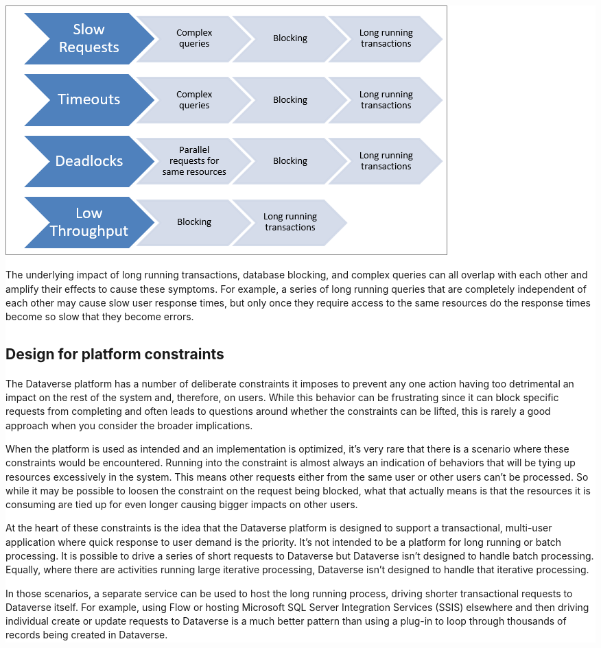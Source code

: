 ![understanding causes.](media/understanding-causes.png)

The underlying impact of long running transactions, database blocking, and complex queries can all overlap with each other and amplify their effects to cause these symptoms. For example, a series of long running queries that are completely independent of each other may cause slow user response times, but only once they require access to the same resources do the response times become so slow that they become errors. 

## Design for platform constraints

The Dataverse platform has a number of deliberate constraints it imposes to prevent any one action having too detrimental an impact on the rest of the system and, therefore, on users. 
While this behavior can be frustrating since it can block specific requests from completing and often leads to questions around whether the constraints can be lifted, this is rarely a good approach when you consider the broader implications.

When the platform is used as intended and an implementation is optimized, it’s very rare that there is a scenario where these constraints would be encountered. Running into the constraint is almost always an indication of behaviors that will be tying up resources excessively in the system. This means other requests either from the same user or other users can’t be processed. So while it may be possible to loosen the constraint on the request being blocked, what that actually means is that the resources it is consuming are tied up for even longer causing bigger impacts on other users.

At the heart of these constraints is the idea that the Dataverse platform is designed to support a transactional, multi-user application where quick response to user demand is the priority. It’s not intended to be a platform for long running or batch processing. It is possible to drive a series of short requests to Dataverse but Dataverse isn’t designed to handle batch processing. Equally, where there are activities running large iterative processing, Dataverse isn’t designed to handle that iterative processing.

In those scenarios, a separate service can be used to host the long running process, driving shorter transactional requests to Dataverse itself. For example, using Flow or hosting Microsoft SQL Server Integration Services (SSIS) elsewhere and then driving individual create or update requests to Dataverse is a much better pattern than using a plug-in to loop through thousands of records being created in Dataverse.
